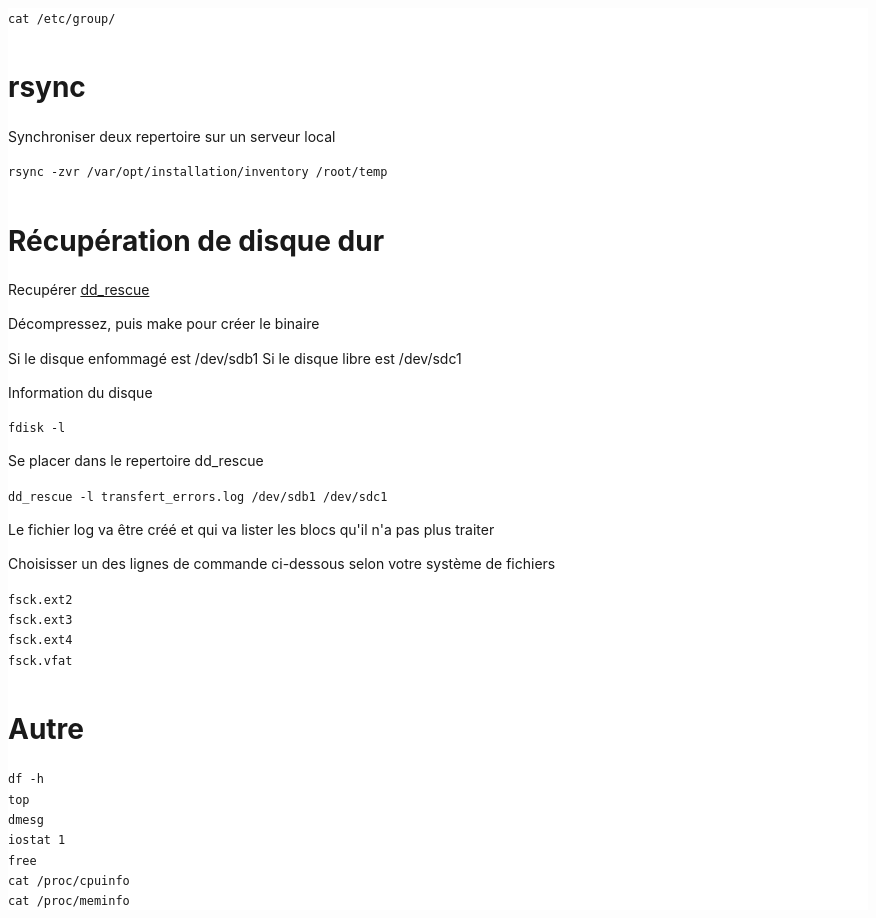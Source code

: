 ```SHELL
cat /etc/group/
```

# rsync

Synchroniser deux repertoire sur un serveur local

```BATCH
rsync -zvr /var/opt/installation/inventory /root/temp
```

# Récupération de disque dur

Recupérer [dd_rescue](http://www.garloff.de/kurt/linux/ddrescue/)

Décompressez, puis make pour créer le binaire

Si le disque enfommagé est /dev/sdb1
Si le disque libre est /dev/sdc1

Information du disque

```BATCH
fdisk -l
```

Se placer dans le repertoire dd_rescue

```BATCH
dd_rescue -l transfert_errors.log /dev/sdb1 /dev/sdc1
```

Le fichier log va être créé et qui va lister les blocs qu'il n'a pas plus traiter

Choisisser un des lignes de commande ci-dessous selon votre système de fichiers

```BATCH
fsck.ext2
fsck.ext3
fsck.ext4
fsck.vfat
```

# Autre 

```Shell
df -h
top
dmesg
iostat 1
free
cat /proc/cpuinfo
cat /proc/meminfo
```

